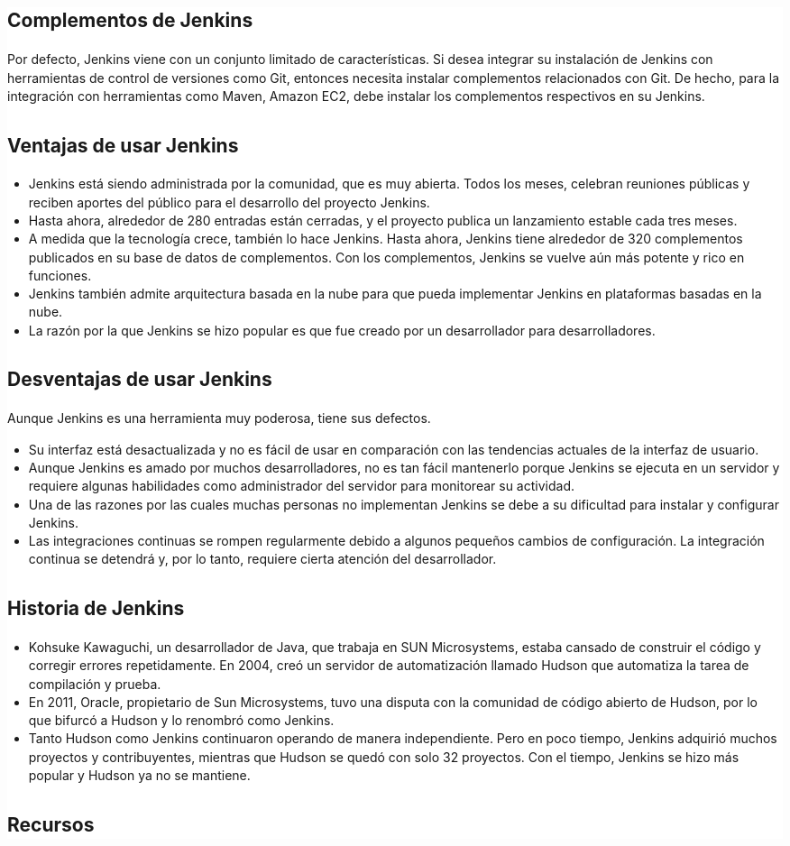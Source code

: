 ## **Complementos de Jenkins**

Por defecto, Jenkins viene con un conjunto limitado de caracter&iacute;sticas. Si desea integrar su instalaci&oacute;n de Jenkins con herramientas de control de versiones como Git, entonces necesita instalar complementos relacionados con Git. De hecho, para la integraci&oacute;n con herramientas como Maven, Amazon EC2, debe instalar los complementos respectivos en su Jenkins.

## **Ventajas de usar Jenkins**

* Jenkins est&aacute; siendo administrada por la comunidad, que es muy abierta. Todos los meses, celebran reuniones p&uacute;blicas y reciben aportes del p&uacute;blico para el desarrollo del proyecto Jenkins.
* Hasta ahora, alrededor de 280 entradas est&aacute;n cerradas, y el proyecto publica un lanzamiento estable cada tres meses.
* A medida que la tecnolog&iacute;a crece, tambi&eacute;n lo hace Jenkins. Hasta ahora, Jenkins tiene alrededor de 320 complementos publicados en su base de datos de complementos. Con los complementos, Jenkins se vuelve a&uacute;n m&aacute;s potente y rico en funciones.
* Jenkins tambi&eacute;n admite arquitectura basada en la nube para que pueda implementar Jenkins en plataformas basadas en la nube.
* La raz&oacute;n por la que Jenkins se hizo popular es que fue creado por un desarrollador para desarrolladores.

## **Desventajas de usar Jenkins**

Aunque Jenkins es una herramienta muy poderosa, tiene sus defectos.

* Su interfaz est&aacute; desactualizada y no es f&aacute;cil de usar en comparaci&oacute;n con las tendencias actuales de la interfaz de usuario.
* Aunque Jenkins es amado por muchos desarrolladores, no es tan f&aacute;cil mantenerlo porque Jenkins se ejecuta en un servidor y requiere algunas habilidades como administrador del servidor para monitorear su actividad.
* Una de las razones por las cuales muchas personas no implementan Jenkins se debe a su dificultad para instalar y configurar Jenkins.
* Las integraciones continuas se rompen regularmente debido a algunos peque&ntilde;os cambios de configuraci&oacute;n. La integraci&oacute;n continua se detendr&aacute; y, por lo tanto, requiere cierta atenci&oacute;n del desarrollador.

## **Historia de Jenkins**

* Kohsuke Kawaguchi, un desarrollador de Java, que trabaja en SUN Microsystems, estaba cansado de construir el c&oacute;digo y corregir errores repetidamente. En 2004, cre&oacute; un servidor de automatizaci&oacute;n llamado Hudson que automatiza la tarea de compilaci&oacute;n y prueba.
* En 2011, Oracle, propietario de Sun Microsystems, tuvo una disputa con la comunidad de c&oacute;digo abierto de Hudson, por lo que bifurc&oacute; a Hudson y lo renombr&oacute; como Jenkins.
* Tanto Hudson como Jenkins continuaron operando de manera independiente. Pero en poco tiempo, Jenkins adquiri&oacute; muchos proyectos y contribuyentes, mientras que Hudson se qued&oacute; con solo 32 proyectos. Con el tiempo, Jenkins se hizo m&aacute;s popular y Hudson ya no se mantiene.

## Recursos
